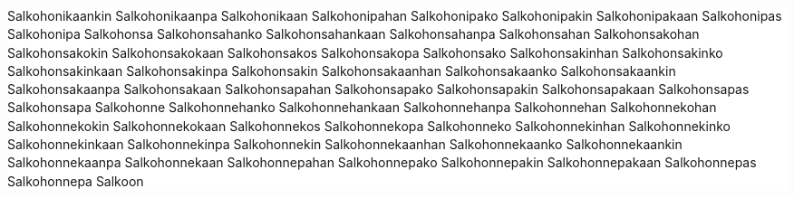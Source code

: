 Salkohonikaankin
Salkohonikaanpa
Salkohonikaan
Salkohonipahan
Salkohonipako
Salkohonipakin
Salkohonipakaan
Salkohonipas
Salkohonipa
Salkohonsa
Salkohonsahanko
Salkohonsahankaan
Salkohonsahanpa
Salkohonsahan
Salkohonsakohan
Salkohonsakokin
Salkohonsakokaan
Salkohonsakos
Salkohonsakopa
Salkohonsako
Salkohonsakinhan
Salkohonsakinko
Salkohonsakinkaan
Salkohonsakinpa
Salkohonsakin
Salkohonsakaanhan
Salkohonsakaanko
Salkohonsakaankin
Salkohonsakaanpa
Salkohonsakaan
Salkohonsapahan
Salkohonsapako
Salkohonsapakin
Salkohonsapakaan
Salkohonsapas
Salkohonsapa
Salkohonne
Salkohonnehanko
Salkohonnehankaan
Salkohonnehanpa
Salkohonnehan
Salkohonnekohan
Salkohonnekokin
Salkohonnekokaan
Salkohonnekos
Salkohonnekopa
Salkohonneko
Salkohonnekinhan
Salkohonnekinko
Salkohonnekinkaan
Salkohonnekinpa
Salkohonnekin
Salkohonnekaanhan
Salkohonnekaanko
Salkohonnekaankin
Salkohonnekaanpa
Salkohonnekaan
Salkohonnepahan
Salkohonnepako
Salkohonnepakin
Salkohonnepakaan
Salkohonnepas
Salkohonnepa
Salkoon